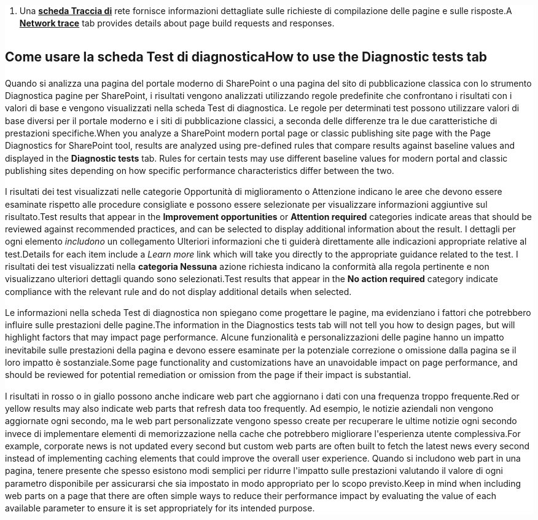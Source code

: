 1. <span data-ttu-id="1b4f9-184">Una [**scheda Traccia di**](#how-to-use-the-network-trace-tab) rete fornisce informazioni dettagliate sulle richieste di compilazione delle pagine e sulle risposte.</span><span class="sxs-lookup"><span data-stu-id="1b4f9-184">A [**Network trace**](#how-to-use-the-network-trace-tab) tab provides details about page build requests and responses.</span></span>

## <a name="how-to-use-the-diagnostic-tests-tab"></a><span data-ttu-id="1b4f9-185">Come usare la scheda Test di diagnostica</span><span class="sxs-lookup"><span data-stu-id="1b4f9-185">How to use the Diagnostic tests tab</span></span>

<span data-ttu-id="1b4f9-186">Quando si analizza una pagina del portale moderno di SharePoint o una pagina del sito di pubblicazione classica con lo strumento Diagnostica  pagine per SharePoint, i risultati vengono analizzati utilizzando regole predefinite che confrontano i risultati con i valori di base e vengono visualizzati nella scheda Test di diagnostica. Le regole per determinati test possono utilizzare valori di base diversi per il portale moderno e i siti di pubblicazione classici, a seconda delle differenze tra le due caratteristiche di prestazioni specifiche.</span><span class="sxs-lookup"><span data-stu-id="1b4f9-186">When you analyze a SharePoint modern portal page or classic publishing site page with the Page Diagnostics for SharePoint tool, results are analyzed using pre-defined rules that compare results against baseline values and displayed in the **Diagnostic tests** tab. Rules for certain tests may use different baseline values for modern portal and classic publishing sites depending on how specific performance characteristics differ between the two.</span></span>

<span data-ttu-id="1b4f9-187">I risultati dei  test visualizzati  nelle categorie Opportunità di miglioramento o Attenzione indicano le aree che devono essere esaminate rispetto alle procedure consigliate e possono essere selezionate per visualizzare informazioni aggiuntive sul risultato.</span><span class="sxs-lookup"><span data-stu-id="1b4f9-187">Test results that appear in the **Improvement opportunities** or **Attention required** categories indicate areas that should be reviewed against recommended practices, and can be selected to display additional information about the result.</span></span> <span data-ttu-id="1b4f9-188">I dettagli per ogni elemento _includono_ un collegamento Ulteriori informazioni che ti guiderà direttamente alle indicazioni appropriate relative al test.</span><span class="sxs-lookup"><span data-stu-id="1b4f9-188">Details for each item include a _Learn more_ link which will take you directly to the appropriate guidance related to the test.</span></span> <span data-ttu-id="1b4f9-189">I risultati dei test visualizzati nella **categoria Nessuna** azione richiesta indicano la conformità alla regola pertinente e non visualizzano ulteriori dettagli quando sono selezionati.</span><span class="sxs-lookup"><span data-stu-id="1b4f9-189">Test results that appear in the **No action required** category indicate compliance with the relevant rule and do not display additional details when selected.</span></span>

<span data-ttu-id="1b4f9-190">Le informazioni nella scheda Test di diagnostica non spiegano come progettare le pagine, ma evidenziano i fattori che potrebbero influire sulle prestazioni delle pagine.</span><span class="sxs-lookup"><span data-stu-id="1b4f9-190">The information in the Diagnostics tests tab will not tell you how to design pages, but will highlight factors that may impact page performance.</span></span> <span data-ttu-id="1b4f9-191">Alcune funzionalità e personalizzazioni delle pagine hanno un impatto inevitabile sulle prestazioni della pagina e devono essere esaminate per la potenziale correzione o omissione dalla pagina se il loro impatto è sostanziale.</span><span class="sxs-lookup"><span data-stu-id="1b4f9-191">Some page functionality and customizations have an unavoidable impact on page performance, and should be reviewed for potential remediation or omission from the page if their impact is substantial.</span></span>

<span data-ttu-id="1b4f9-192">I risultati in rosso o in giallo possono anche indicare web part che aggiornano i dati con una frequenza troppo frequente.</span><span class="sxs-lookup"><span data-stu-id="1b4f9-192">Red or yellow results may also indicate web parts that refresh data too frequently.</span></span> <span data-ttu-id="1b4f9-193">Ad esempio, le notizie aziendali non vengono aggiornate ogni secondo, ma le web part personalizzate vengono spesso create per recuperare le ultime notizie ogni secondo invece di implementare elementi di memorizzazione nella cache che potrebbero migliorare l'esperienza utente complessiva.</span><span class="sxs-lookup"><span data-stu-id="1b4f9-193">For example, corporate news is not updated every second but custom web parts are often built to fetch the latest news every second instead of implementing caching elements that could improve the overall user experience.</span></span> <span data-ttu-id="1b4f9-194">Quando si includono web part in una pagina, tenere presente che spesso esistono modi semplici per ridurre l'impatto sulle prestazioni valutando il valore di ogni parametro disponibile per assicurarsi che sia impostato in modo appropriato per lo scopo previsto.</span><span class="sxs-lookup"><span data-stu-id="1b4f9-194">Keep in mind when including web parts on a page that there are often simple ways to reduce their performance impact by evaluating the value of each available parameter to ensure it is set appropriately for its intended purpose.</span></span>